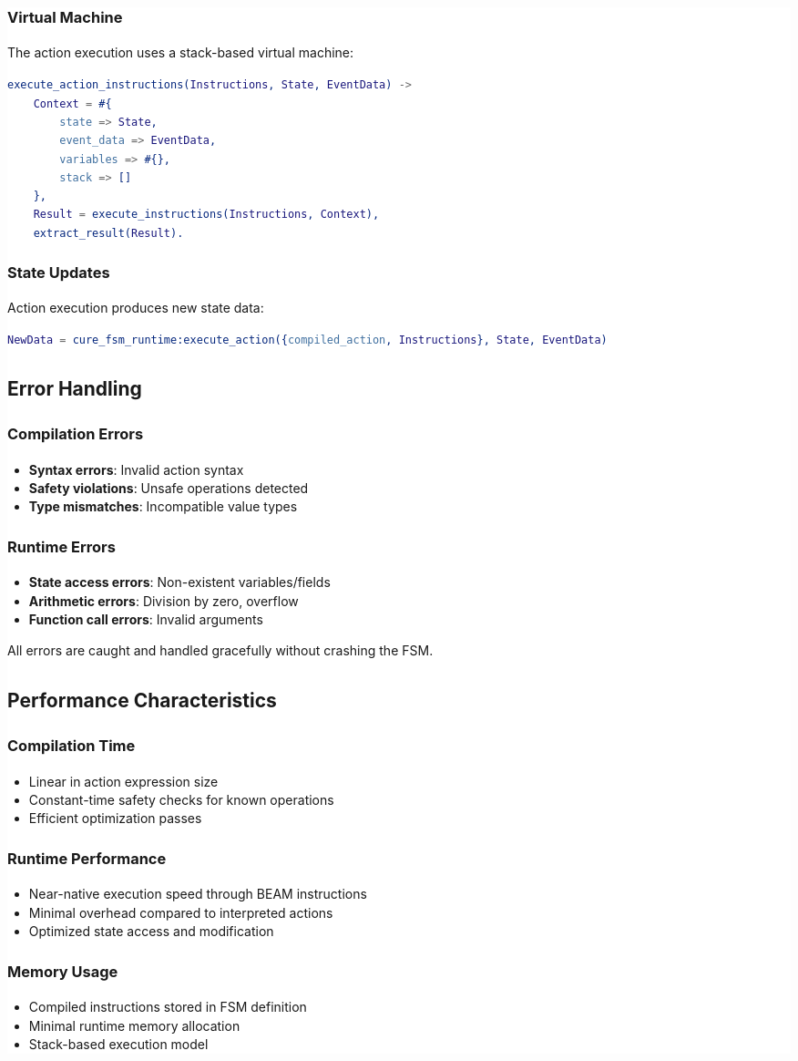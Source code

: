 ### Virtual Machine
The action execution uses a stack-based virtual machine:

```erlang
execute_action_instructions(Instructions, State, EventData) ->
    Context = #{
        state => State,
        event_data => EventData,
        variables => #{},
        stack => []
    },
    Result = execute_instructions(Instructions, Context),
    extract_result(Result).
```

### State Updates
Action execution produces new state data:

```erlang
NewData = cure_fsm_runtime:execute_action({compiled_action, Instructions}, State, EventData)
```

## Error Handling

### Compilation Errors
- **Syntax errors**: Invalid action syntax
- **Safety violations**: Unsafe operations detected
- **Type mismatches**: Incompatible value types

### Runtime Errors  
- **State access errors**: Non-existent variables/fields
- **Arithmetic errors**: Division by zero, overflow
- **Function call errors**: Invalid arguments

All errors are caught and handled gracefully without crashing the FSM.

## Performance Characteristics

### Compilation Time
- Linear in action expression size
- Constant-time safety checks for known operations
- Efficient optimization passes

### Runtime Performance
- Near-native execution speed through BEAM instructions
- Minimal overhead compared to interpreted actions
- Optimized state access and modification

### Memory Usage
- Compiled instructions stored in FSM definition
- Minimal runtime memory allocation
- Stack-based execution model
